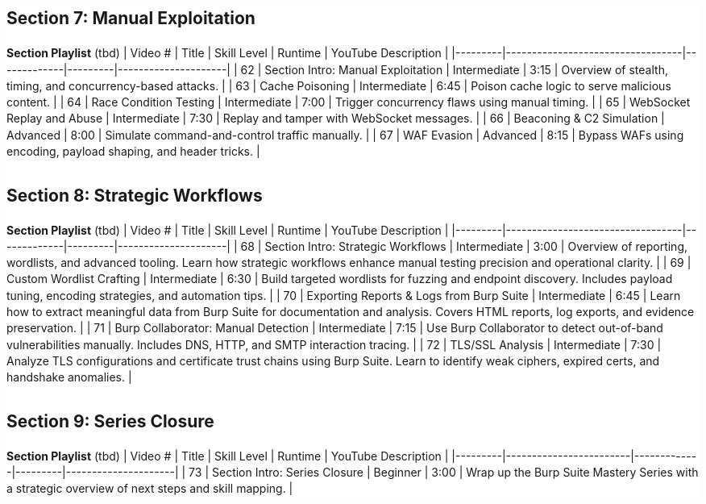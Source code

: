 ## Section 7: Manual Exploitation
**Section Playlist** (tbd)
| Video # | Title                            | Skill Level | Runtime | YouTube Description |
|---------|----------------------------------|-------------|---------|---------------------|
| 62      | Section Intro: Manual Exploitation | Intermediate | 3:15 | Overview of stealth, timing, and concurrency-based attacks. |
| 63      | Cache Poisoning                  | Intermediate | 6:45    | Poison cache logic to serve malicious content. |
| 64      | Race Condition Testing           | Intermediate | 7:00    | Trigger concurrency flaws using manual timing. |
| 65      | WebSocket Replay and Abuse       | Intermediate | 7:30    | Replay and tamper with WebSocket messages. |
| 66      | Beaconing & C2 Simulation        | Advanced     | 8:00    | Simulate command-and-control traffic manually. |
| 67      | WAF Evasion                      | Advanced     | 8:15    | Bypass WAFs using encoding, payload shaping, and header tricks. |

## Section 8: Strategic Workflows
**Section Playlist** (tbd)
| Video # | Title                            | Skill Level | Runtime | YouTube Description |
|---------|----------------------------------|-------------|---------|---------------------|
| 68      | Section Intro: Strategic Workflows | Intermediate | 3:00    | Overview of reporting, wordlists, and advanced tooling. Learn how strategic workflows enhance manual testing precision and operational clarity. |
| 69      | Custom Wordlist Crafting         | Intermediate | 6:30    | Build targeted wordlists for fuzzing and endpoint discovery. Includes payload tuning, encoding strategies, and automation tips. |
| 70      | Exporting Reports & Logs from Burp Suite | Intermediate | 6:45 | Learn how to extract meaningful data from Burp Suite for documentation and analysis. Covers HTML reports, log exports, and evidence preservation. |
| 71      | Burp Collaborator: Manual Detection | Intermediate | 7:15 | Use Burp Collaborator to detect out-of-band vulnerabilities manually. Includes DNS, HTTP, and SMTP interaction tracing. |
| 72      | TLS/SSL Analysis                 | Intermediate | 7:30    | Analyze TLS configurations and certificate trust chains using Burp Suite. Learn to identify weak ciphers, expired certs, and handshake anomalies. |
## Section 9: Series Closure
**Section Playlist** (tbd)
| Video # | Title                  | Skill Level | Runtime | YouTube Description |
|---------|------------------------|-------------|---------|---------------------|
| 73      | Section Intro: Series Closure | Beginner    | 3:00    | Wrap up the Burp Suite Mastery Series with a strategic overview of next steps and skill mapping. |

